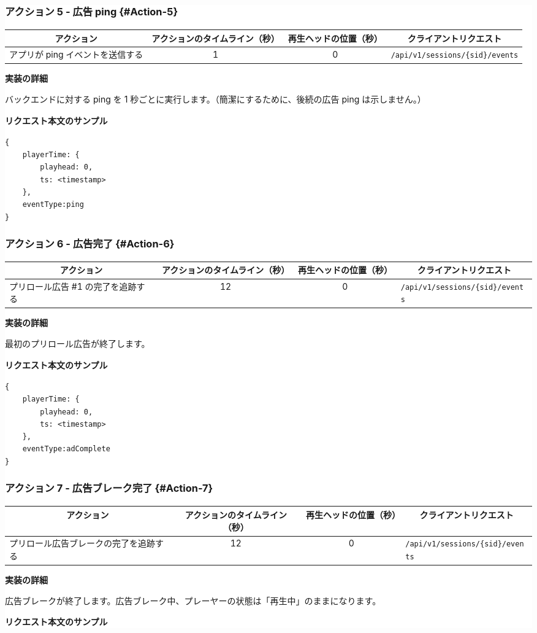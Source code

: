 ### アクション 5 - 広告 ping {#Action-5}

| アクション | アクションのタイムライン（秒） | 再生ヘッドの位置（秒） | クライアントリクエスト |
| --- | :---: | :---: | --- |
| アプリが ping イベントを送信する | 1 | 0 | `/api/v1/sessions/{sid}/events` |

**実装の詳細**

バックエンドに対する ping を 1 秒ごとに実行します。（簡潔にするために、後続の広告 ping は示しません。）

**リクエスト本文のサンプル**

```
{
    playerTime: {
        playhead: 0,
        ts: <timestamp>
    },
    eventType:ping
}
```

### アクション 6 - 広告完了 {#Action-6}

| アクション | アクションのタイムライン（秒） | 再生ヘッドの位置（秒） | クライアントリクエスト |
| --- | :---: | :---: | --- |
| プリロール広告 #1 の完了を追跡する | 12 | 0 | `/api/v1/sessions/{sid}/events` |

**実装の詳細**

最初のプリロール広告が終了します。

**リクエスト本文のサンプル**

```
{
    playerTime: {
        playhead: 0,
        ts: <timestamp>
    },
    eventType:adComplete
}
```

### アクション 7 - 広告ブレーク完了 {#Action-7}

| アクション | アクションのタイムライン（秒） | 再生ヘッドの位置（秒） | クライアントリクエスト |
| --- | :---: | :---: | --- |
| プリロール広告ブレークの完了を追跡する | 12 | 0 | `/api/v1/sessions/{sid}/events` |

**実装の詳細**

広告ブレークが終了します。広告ブレーク中、プレーヤーの状態は「再生中」のままになります。

**リクエスト本文のサンプル**
